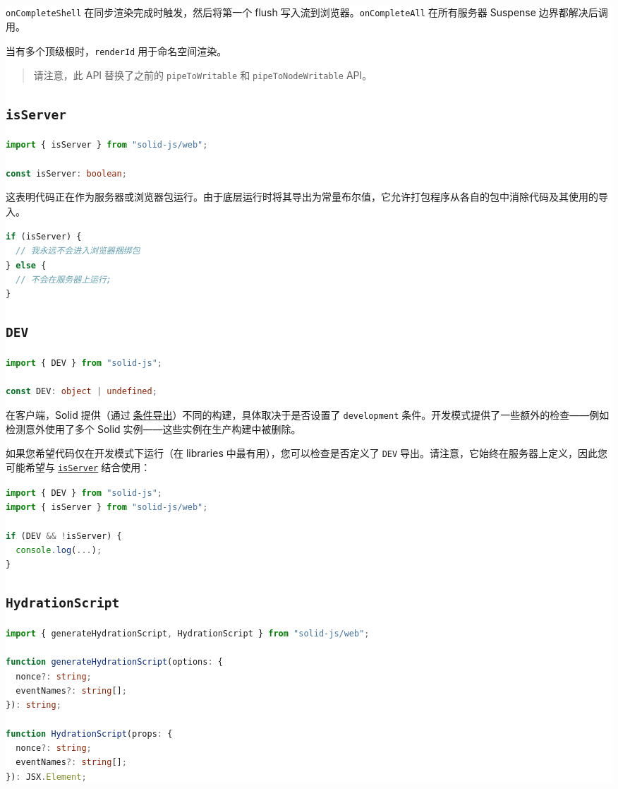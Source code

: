 `onCompleteShell` 在同步渲染完成时触发，然后将第一个 flush 写入流到浏览器。`onCompleteAll` 在所有服务器 Suspense 边界都解决后调用。

当有多个顶级根时，`renderId` 用于命名空间渲染。

> 请注意，此 API 替换了之前的 `pipeToWritable` 和 `pipeToNodeWritable` API。

## `isServer`

```ts
import { isServer } from "solid-js/web";

const isServer: boolean;
```

这表明代码正在作为服务器或浏览器包运行。由于底层运行时将其导出为常量布尔值，它允许打包程序从各自的包中消除代码及其使用的导入。

```js
if (isServer) {
  // 我永远不会进入浏览器捆绑包
} else {
  // 不会在服务器上运行;
}
```

## `DEV`

```ts
import { DEV } from "solid-js";

const DEV: object | undefined;
```

在客户端，Solid 提供（通过 [条件导出](https://nodejs.org/api/packages.html#conditional-exports)）不同的构建，具体取决于是否设置了 `development` 条件。开发模式提供了一些额外的检查——例如 检测意外使用了多个 Solid 实例——这些实例在生产构建中被删除。

如果您希望代码仅在开发模式下运行（在 libraries 中最有用），您可以检查是否定义了 `DEV` 导出。请注意，它始终在服务器上定义，因此您可能希望与 [`isServer`](#isserver) 结合使用：

```ts
import { DEV } from "solid-js";
import { isServer } from "solid-js/web";

if (DEV && !isServer) {
  console.log(...);
}
```

## `HydrationScript`

```ts
import { generateHydrationScript, HydrationScript } from "solid-js/web";

function generateHydrationScript(options: {
  nonce?: string;
  eventNames?: string[];
}): string;

function HydrationScript(props: {
  nonce?: string;
  eventNames?: string[];
}): JSX.Element;
```
